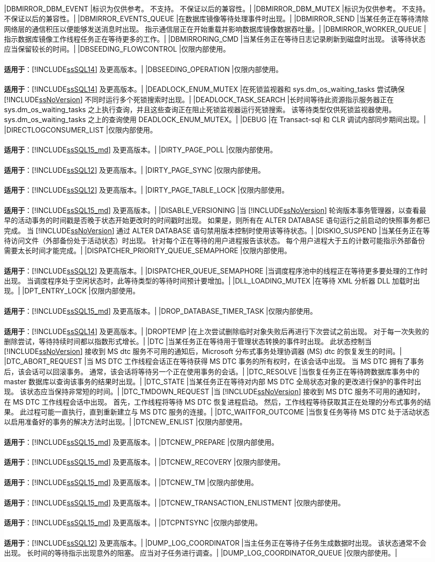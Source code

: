 |DBMIRROR_DBM_EVENT |标识为仅供参考。 不支持。 不保证以后的兼容性。| 
|DBMIRROR_DBM_MUTEX |标识为仅供参考。 不支持。 不保证以后的兼容性。| 
|DBMIRROR_EVENTS_QUEUE |在数据库镜像等待处理事件时出现。| 
|DBMIRROR_SEND |当某任务正在等待清除网络层的通信积压以便能够发送消息时出现。 指示通信层正在开始重载并影响数据库镜像数据吞吐量。| 
|DBMIRROR_WORKER_QUEUE |指示数据库镜像工作线程任务正在等待更多的工作。| 
|DBMIRRORING_CMD |当某任务正在等待日志记录刷新到磁盘时出现。 该等待状态应当保留较长的时间。| 
|DBSEEDING_FLOWCONTROL |仅限内部使用。 <br /><br /> **适用于**：[!INCLUDE[ssSQL14](../../includes/sssql14-md.md)] 及更高版本。| 
|DBSEEDING_OPERATION |仅限内部使用。 <br /><br /> **适用于**：[!INCLUDE[ssSQL14](../../includes/sssql14-md.md)] 及更高版本。| 
|DEADLOCK_ENUM_MUTEX |在死锁监视器和 sys.dm_os_waiting_tasks 尝试确保 [!INCLUDE[ssNoVersion](../../includes/ssnoversion-md.md)] 不同时运行多个死锁搜索时出现。| 
|DEADLOCK_TASK_SEARCH |长时间等待此资源指示服务器正在 sys.dm_os_waiting_tasks 之上执行查询，并且这些查询正在阻止死锁监视器运行死锁搜索。 该等待类型仅供死锁监视器使用。 sys.dm_os_waiting_tasks 之上的查询使用 DEADLOCK_ENUM_MUTEX。| 
|DEBUG |在 Transact-sql 和 CLR 调试内部同步期间出现。| 
|DIRECTLOGCONSUMER_LIST |仅限内部使用。 <br /><br /> **适用于**：[!INCLUDE[ssSQL15_md](../../includes/sssql15-md.md)] 及更高版本。| 
|DIRTY_PAGE_POLL |仅限内部使用。 <br /><br /> **适用于**：[!INCLUDE[ssSQL12](../../includes/sssql11-md.md)] 及更高版本。| 
|DIRTY_PAGE_SYNC |仅限内部使用。 <br /><br /> **适用于**：[!INCLUDE[ssSQL12](../../includes/sssql11-md.md)] 及更高版本。| 
|DIRTY_PAGE_TABLE_LOCK |仅限内部使用。 <br /><br /> **适用于**：[!INCLUDE[ssSQL15_md](../../includes/sssql15-md.md)] 及更高版本。| 
|DISABLE_VERSIONING |当 [!INCLUDE[ssNoVersion](../../includes/ssnoversion-md.md)] 轮询版本事务管理器，以查看最早的活动事务的时间戳是否晚于状态开始更改时的时间戳时出现。 如果是，则所有在 ALTER DATABASE 语句运行之前启动的快照事务都已完成。 当 [!INCLUDE[ssNoVersion](../../includes/ssnoversion-md.md)] 通过 ALTER DATABASE 语句禁用版本控制时使用该等待状态。| 
|DISKIO_SUSPEND |当某任务正在等待访问文件（外部备份处于活动状态）时出现。 针对每个正在等待的用户进程报告该状态。 每个用户进程大于五的计数可能指示外部备份需要太长时间才能完成。| 
|DISPATCHER_PRIORITY_QUEUE_SEMAPHORE |仅限内部使用。 <br /><br /> **适用于**：[!INCLUDE[ssSQL12](../../includes/sssql11-md.md)] 及更高版本。| 
|DISPATCHER_QUEUE_SEMAPHORE |当调度程序池中的线程正在等待更多要处理的工作时出现。 当调度程序处于空闲状态时，此等待类型的等待时间预计要增加。| 
|DLL_LOADING_MUTEX |在等待 XML 分析器 DLL 加载时出现。| 
|DPT_ENTRY_LOCK |仅限内部使用。 <br /><br /> **适用于**：[!INCLUDE[ssSQL15_md](../../includes/sssql15-md.md)] 及更高版本。| 
|DROP_DATABASE_TIMER_TASK |仅限内部使用。 <br /><br /> **适用于**：[!INCLUDE[ssSQL14](../../includes/sssql14-md.md)] 及更高版本。| 
|DROPTEMP |在上次尝试删除临时对象失败后再进行下次尝试之前出现。 对于每一次失败的删除尝试，等待持续时间都以指数形式增长。| 
|DTC |当某任务正在等待用于管理状态转换的事件时出现。 此状态控制当 [!INCLUDE[ssNoVersion](../../includes/ssnoversion-md.md)] 接收到 MS dtc 服务不可用的通知后，Microsoft 分布式事务处理协调器 (MS) dtc 的恢复发生的时间。| 
|DTC_ABORT_REQUEST |当 MS DTC 工作线程会话正在等待获得 MS DTC 事务的所有权时，在该会话中出现。 当 MS DTC 拥有了事务后，该会话可以回滚事务。 通常，该会话将等待另一个正在使用事务的会话。| 
|DTC_RESOLVE |当恢复任务正在等待跨数据库事务中的 master 数据库以查询该事务的结果时出现。| 
|DTC_STATE |当某任务正在等待对内部 MS DTC 全局状态对象的更改进行保护的事件时出现。 该状态应当保持非常短的时间。| 
|DTC_TMDOWN_REQUEST |当 [!INCLUDE[ssNoVersion](../../includes/ssnoversion-md.md)] 接收到 MS DTC 服务不可用的通知时，在 MS DTC 工作线程会话中出现。 首先，工作线程将等待 MS DTC 恢复进程启动。 然后，工作线程等待获取其正在处理的分布式事务的结果。 此过程可能一直执行，直到重新建立与 MS DTC 服务的连接。| 
|DTC_WAITFOR_OUTCOME |当恢复任务等待 MS DTC 处于活动状态以启用准备好的事务的解决方法时出现。| 
|DTCNEW_ENLIST |仅限内部使用。 <br /><br /> **适用于**：[!INCLUDE[ssSQL15_md](../../includes/sssql15-md.md)] 及更高版本。| 
|DTCNEW_PREPARE |仅限内部使用。 <br /><br /> **适用于**：[!INCLUDE[ssSQL15_md](../../includes/sssql15-md.md)] 及更高版本。| 
|DTCNEW_RECOVERY |仅限内部使用。 <br /><br /> **适用于**：[!INCLUDE[ssSQL15_md](../../includes/sssql15-md.md)] 及更高版本。| 
|DTCNEW_TM |仅限内部使用。 <br /><br /> **适用于**：[!INCLUDE[ssSQL15_md](../../includes/sssql15-md.md)] 及更高版本。| 
|DTCNEW_TRANSACTION_ENLISTMENT |仅限内部使用。 <br /><br /> **适用于**：[!INCLUDE[ssSQL15_md](../../includes/sssql15-md.md)] 及更高版本。| 
|DTCPNTSYNC |仅限内部使用。 <br /><br /> **适用于**：[!INCLUDE[ssSQL12](../../includes/sssql11-md.md)] 及更高版本。| 
|DUMP_LOG_COORDINATOR |当主任务正在等待子任务生成数据时出现。 该状态通常不会出现。 长时间的等待指示出现意外的阻塞。 应当对子任务进行调查。| 
|DUMP_LOG_COORDINATOR_QUEUE |仅限内部使用。| 